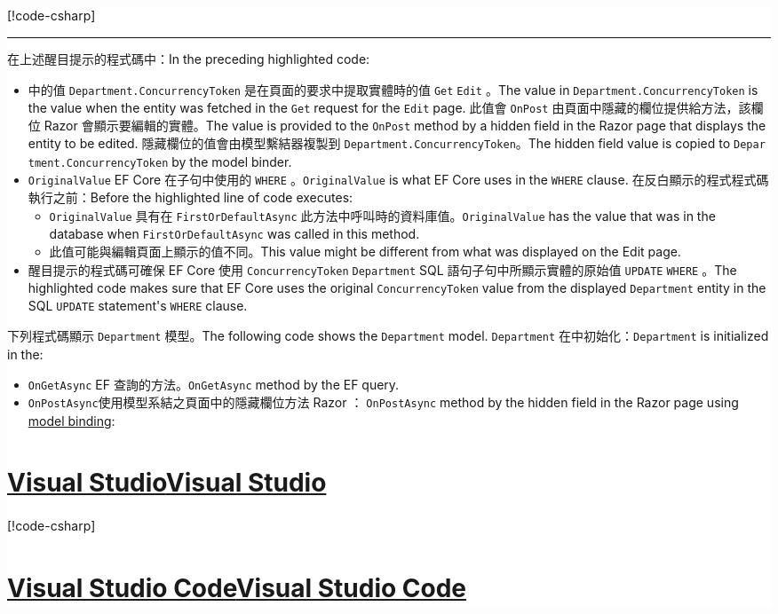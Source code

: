[!code-csharp[](intro/samples/cu50/Pages/Departments/Edit.cshtml.cs?name=snippet_RowVersion_sl&highlight=21-99)]

---

<span data-ttu-id="9e5c1-263">在上述醒目提示的程式碼中：</span><span class="sxs-lookup"><span data-stu-id="9e5c1-263">In the preceding highlighted code:</span></span>

* <span data-ttu-id="9e5c1-264">中的值 `Department.ConcurrencyToken` 是在頁面的要求中提取實體時的值 `Get` `Edit` 。</span><span class="sxs-lookup"><span data-stu-id="9e5c1-264">The value in `Department.ConcurrencyToken` is the value when the entity was fetched in the `Get` request for the `Edit` page.</span></span> <span data-ttu-id="9e5c1-265">此值會 `OnPost` 由頁面中隱藏的欄位提供給方法，該欄位 Razor 會顯示要編輯的實體。</span><span class="sxs-lookup"><span data-stu-id="9e5c1-265">The value is provided to the `OnPost` method by a hidden field in the Razor page that displays the entity to be edited.</span></span> <span data-ttu-id="9e5c1-266">隱藏欄位的值會由模型繫結器複製到 `Department.ConcurrencyToken`。</span><span class="sxs-lookup"><span data-stu-id="9e5c1-266">The hidden field value is copied to `Department.ConcurrencyToken` by the model binder.</span></span>
* <span data-ttu-id="9e5c1-267">`OriginalValue` EF Core 在子句中使用的 `WHERE` 。</span><span class="sxs-lookup"><span data-stu-id="9e5c1-267">`OriginalValue` is what EF Core uses in the `WHERE` clause.</span></span> <span data-ttu-id="9e5c1-268">在反白顯示的程式程式碼執行之前：</span><span class="sxs-lookup"><span data-stu-id="9e5c1-268">Before the highlighted line of code executes:</span></span>
  * <span data-ttu-id="9e5c1-269">`OriginalValue` 具有在 `FirstOrDefaultAsync` 此方法中呼叫時的資料庫值。</span><span class="sxs-lookup"><span data-stu-id="9e5c1-269">`OriginalValue` has the value that was in the database when `FirstOrDefaultAsync` was called in this method.</span></span>
  * <span data-ttu-id="9e5c1-270">此值可能與編輯頁面上顯示的值不同。</span><span class="sxs-lookup"><span data-stu-id="9e5c1-270">This value  might be different from what was displayed on the Edit page.</span></span>
* <span data-ttu-id="9e5c1-271">醒目提示的程式碼可確保 EF Core 使用 `ConcurrencyToken` `Department` SQL 語句子句中所顯示實體的原始值 `UPDATE` `WHERE` 。</span><span class="sxs-lookup"><span data-stu-id="9e5c1-271">The highlighted code makes sure that EF Core uses the original `ConcurrencyToken`  value from the displayed `Department` entity in the SQL `UPDATE` statement's `WHERE` clause.</span></span>

<span data-ttu-id="9e5c1-272">下列程式碼顯示 `Department` 模型。</span><span class="sxs-lookup"><span data-stu-id="9e5c1-272">The following code shows the `Department` model.</span></span> <span data-ttu-id="9e5c1-273">`Department` 在中初始化：</span><span class="sxs-lookup"><span data-stu-id="9e5c1-273">`Department` is initialized in the:</span></span>

  * <span data-ttu-id="9e5c1-274">`OnGetAsync` EF 查詢的方法。</span><span class="sxs-lookup"><span data-stu-id="9e5c1-274">`OnGetAsync` method by the EF query.</span></span>
  * <span data-ttu-id="9e5c1-275">`OnPostAsync`使用模型系結之頁面中的隱藏欄位方法 Razor ： [](xref:mvc/models/model-binding)</span><span class="sxs-lookup"><span data-stu-id="9e5c1-275">`OnPostAsync` method by the hidden field in the Razor page using [model binding](xref:mvc/models/model-binding):</span></span>

# <a name="visual-studio"></a>[<span data-ttu-id="9e5c1-276">Visual Studio</span><span class="sxs-lookup"><span data-stu-id="9e5c1-276">Visual Studio</span></span>](#tab/visual-studio)

[!code-csharp[](intro/samples/cu50/Pages/Departments/Edit.cshtml.cs?name=snippet_mb&highlight=10-11,17-20,50-99)]

# <a name="visual-studio-code"></a>[<span data-ttu-id="9e5c1-277">Visual Studio Code</span><span class="sxs-lookup"><span data-stu-id="9e5c1-277">Visual Studio Code</span></span>](#tab/visual-studio-code)
